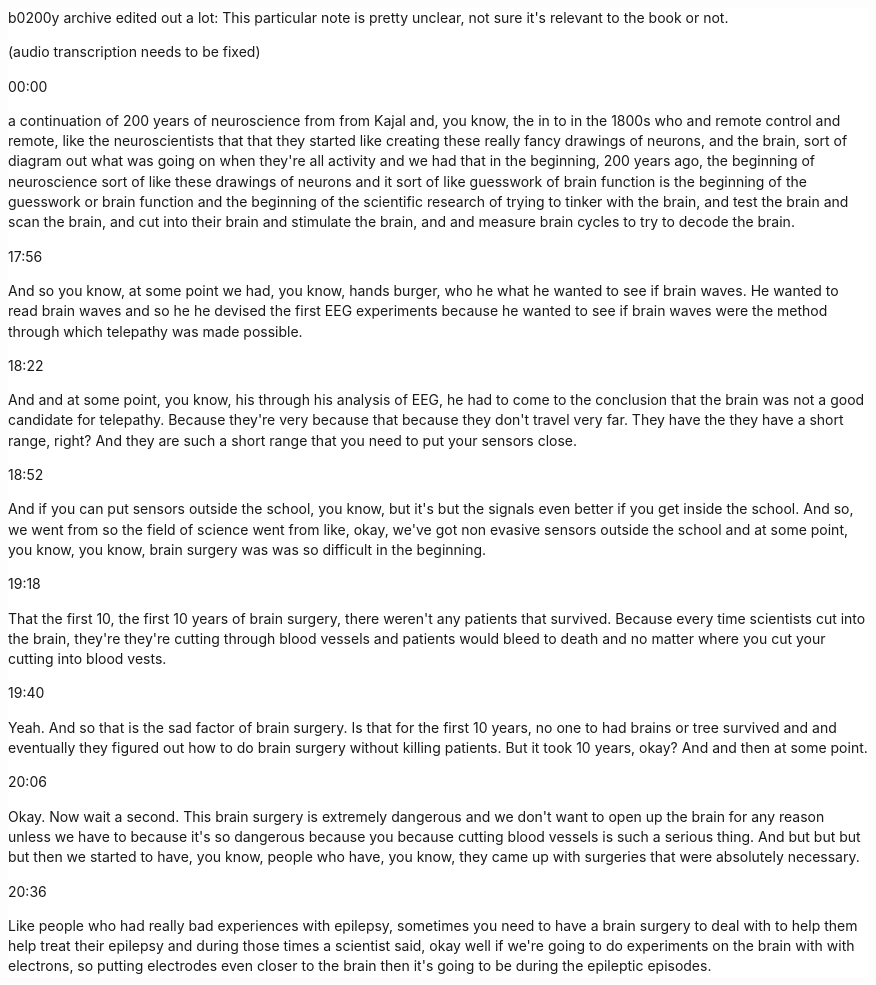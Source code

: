 b0200y archive
edited out a lot: This particular note is pretty unclear, not sure it's relevant to the book or not.

(audio transcription needs to be fixed)

00:00

a continuation of 200 years of neuroscience from from Kajal and, you know, the in to in the 1800s who and remote control and remote, like the neuroscientists that that they started like creating these really fancy drawings of neurons, and the brain, sort of diagram out what was going on when they're all activity and we had that in the beginning, 200 years ago, the beginning of neuroscience sort of like these drawings of neurons and it sort of like guesswork of brain function is the beginning of the guesswork or brain function and the beginning of the scientific research of trying to tinker with the brain, and test the brain and scan the brain, and cut into their brain and stimulate the brain, and and measure brain cycles to try to decode the brain.

17:56

And so you know, at some point we had, you know, hands burger, who he what he wanted to see if brain waves. He wanted to read brain waves and so he he devised the first EEG experiments because he wanted to see if brain waves were the method through which telepathy was made possible.

18:22

And and at some point, you know, his through his analysis of EEG, he had to come to the conclusion that the brain was not a good candidate for telepathy. Because they're very because that because they don't travel very far. They have the they have a short range, right? And they are such a short range that you need to put your sensors close.

18:52

And if you can put sensors outside the school, you know, but it's but the signals even better if you get inside the school. And so, we went from so the field of science went from like, okay, we've got non evasive sensors outside the school and at some point, you know, you know, brain surgery was was so difficult in the beginning.

19:18

That the first 10, the first 10 years of brain surgery, there weren't any patients that survived. Because every time scientists cut into the brain, they're they're cutting through blood vessels and patients would bleed to death and no matter where you cut your cutting into blood vests.

19:40

Yeah. And so that is the sad factor of brain surgery. Is that for the first 10 years, no one to had brains or tree survived and and eventually they figured out how to do brain surgery without killing patients. But it took 10 years, okay? And and then at some point.

20:06

Okay. Now wait a second. This brain surgery is extremely dangerous and we don't want to open up the brain for any reason unless we have to because it's so dangerous because you because cutting blood vessels is such a serious thing. And but but but but then we started to have, you know, people who have, you know, they came up with surgeries that were absolutely necessary.

20:36

Like people who had really bad experiences with epilepsy, sometimes you need to have a brain surgery to deal with to help them help treat their epilepsy and during those times a scientist said, okay well if we're going to do experiments on the brain with with electrons, so putting electrodes even closer to the brain then it's going to be during the epileptic episodes.
